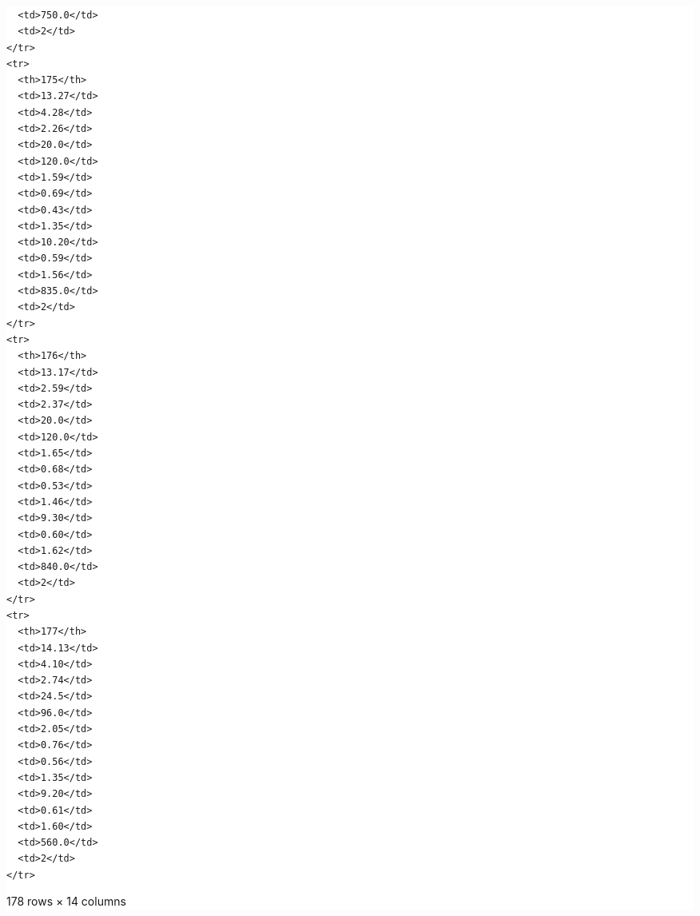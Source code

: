       <td>750.0</td>
      <td>2</td>
    </tr>
    <tr>
      <th>175</th>
      <td>13.27</td>
      <td>4.28</td>
      <td>2.26</td>
      <td>20.0</td>
      <td>120.0</td>
      <td>1.59</td>
      <td>0.69</td>
      <td>0.43</td>
      <td>1.35</td>
      <td>10.20</td>
      <td>0.59</td>
      <td>1.56</td>
      <td>835.0</td>
      <td>2</td>
    </tr>
    <tr>
      <th>176</th>
      <td>13.17</td>
      <td>2.59</td>
      <td>2.37</td>
      <td>20.0</td>
      <td>120.0</td>
      <td>1.65</td>
      <td>0.68</td>
      <td>0.53</td>
      <td>1.46</td>
      <td>9.30</td>
      <td>0.60</td>
      <td>1.62</td>
      <td>840.0</td>
      <td>2</td>
    </tr>
    <tr>
      <th>177</th>
      <td>14.13</td>
      <td>4.10</td>
      <td>2.74</td>
      <td>24.5</td>
      <td>96.0</td>
      <td>2.05</td>
      <td>0.76</td>
      <td>0.56</td>
      <td>1.35</td>
      <td>9.20</td>
      <td>0.61</td>
      <td>1.60</td>
      <td>560.0</td>
      <td>2</td>
    </tr>
  </tbody>
</table>
<p>178 rows × 14 columns</p>
</div>
